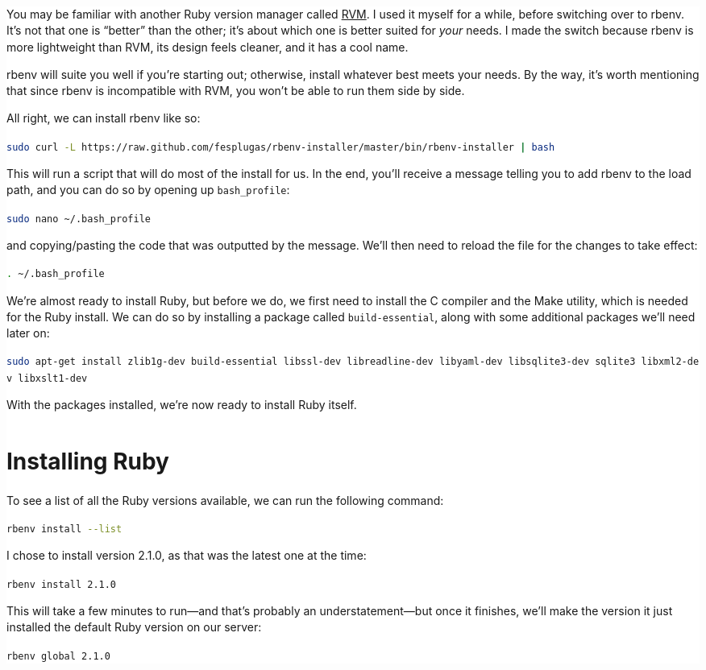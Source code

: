 You may be familiar with another Ruby version manager called [RVM](https://rvm.io/). I used it myself for a while, before switching over to rbenv. It’s not that one is “better” than the other; it’s about which one is better suited for <em>your</em> needs. I made the switch because rbenv is more lightweight than RVM, its design feels cleaner, and it has a cool name.

rbenv will suite you well if you’re starting out; otherwise, install whatever best meets your needs. By the way, it’s worth mentioning that since rbenv is incompatible with RVM, you won’t be able to run them side by side.

All right, we can install rbenv like so:

``` bash
sudo curl -L https://raw.github.com/fesplugas/rbenv-installer/master/bin/rbenv-installer | bash
```

This will run a script that will do most of the install for us. In the end, you’ll receive a message telling you to add rbenv to the load path, and you can do so by opening up `bash_profile`:

``` bash
sudo nano ~/.bash_profile
```

and copying/pasting the code that was outputted by the message. We’ll then need to reload the file for the changes to take effect:

``` bash
. ~/.bash_profile
```

We’re almost ready to install Ruby, but before we do, we first need to install the C compiler and the Make utility, which is needed for the Ruby install. We can do so by installing a package called `build-essential`, along with some additional packages we’ll need later on:

``` bash
sudo apt-get install zlib1g-dev build-essential libssl-dev libreadline-dev libyaml-dev libsqlite3-dev sqlite3 libxml2-dev libxslt1-dev
```

With the packages installed, we’re now ready to install Ruby itself.

# Installing Ruby

To see a list of all the Ruby versions available, we can run the following command:

``` bash
rbenv install --list
```

I chose to install version 2.1.0, as that was the latest one at the time:

``` bash
rbenv install 2.1.0
```

This will take a few minutes to run&mdash;and that’s probably an understatement&mdash;but once it finishes, we’ll make the version it just installed the default Ruby version on our server:

``` bash
rbenv global 2.1.0
```
